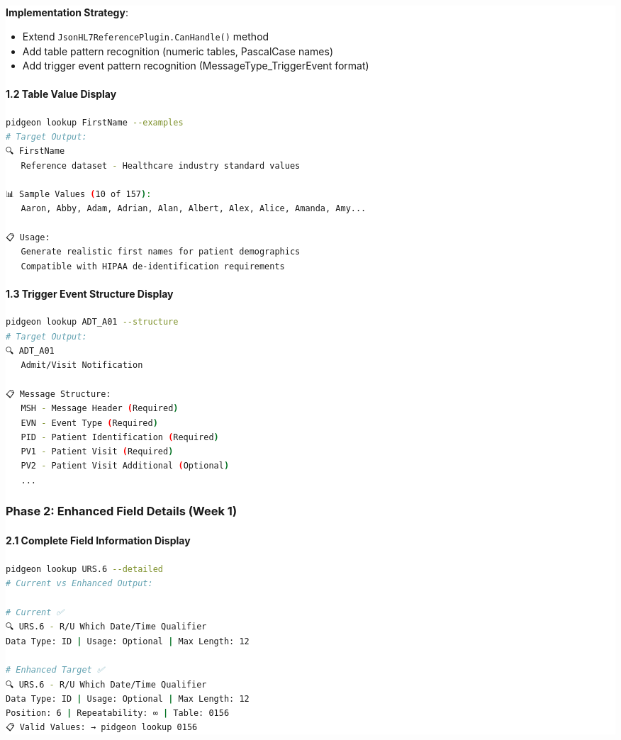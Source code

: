 **Implementation Strategy**:
- Extend `JsonHL7ReferencePlugin.CanHandle()` method
- Add table pattern recognition (numeric tables, PascalCase names)
- Add trigger event pattern recognition (MessageType_TriggerEvent format)

#### **1.2 Table Value Display**
```bash
pidgeon lookup FirstName --examples
# Target Output:
🔍 FirstName
   Reference dataset - Healthcare industry standard values

📊 Sample Values (10 of 157):
   Aaron, Abby, Adam, Adrian, Alan, Albert, Alex, Alice, Amanda, Amy...

📋 Usage:
   Generate realistic first names for patient demographics
   Compatible with HIPAA de-identification requirements
```

#### **1.3 Trigger Event Structure Display**
```bash
pidgeon lookup ADT_A01 --structure
# Target Output:
🔍 ADT_A01
   Admit/Visit Notification

📋 Message Structure:
   MSH - Message Header (Required)
   EVN - Event Type (Required)
   PID - Patient Identification (Required)
   PV1 - Patient Visit (Required)
   PV2 - Patient Visit Additional (Optional)
   ...
```

### **Phase 2: Enhanced Field Details (Week 1)**

#### **2.1 Complete Field Information Display**
```bash
pidgeon lookup URS.6 --detailed
# Current vs Enhanced Output:

# Current ✅
🔍 URS.6 - R/U Which Date/Time Qualifier
Data Type: ID | Usage: Optional | Max Length: 12

# Enhanced Target ✅
🔍 URS.6 - R/U Which Date/Time Qualifier
Data Type: ID | Usage: Optional | Max Length: 12
Position: 6 | Repeatability: ∞ | Table: 0156
📋 Valid Values: → pidgeon lookup 0156
```
